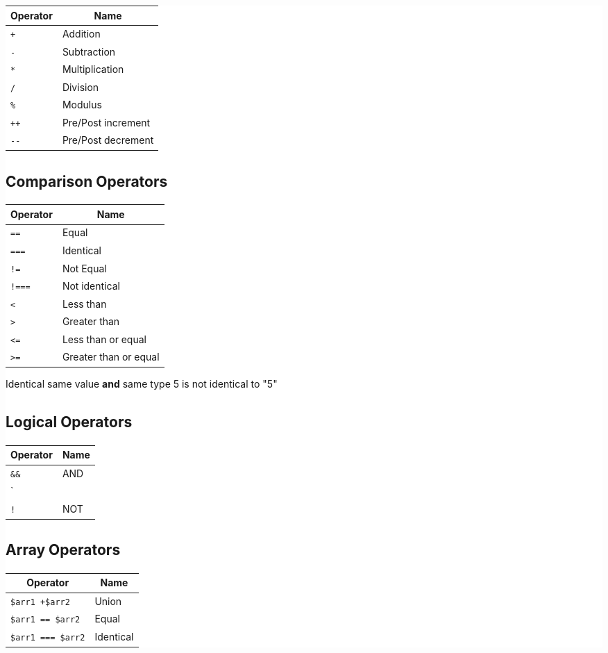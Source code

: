 | Operator | Name               |
| -------- | ------------------ |
| `+`      | Addition           |
| `-`      | Subtraction        |
| `*`      | Multiplication     |
| `/`      | Division           |
| `%`      | Modulus            |
| `++`     | Pre/Post increment |
| `--`     | Pre/Post decrement |

## Comparison Operators
| Operator | Name                  |
| -------- | --------------------- |
| `==`     | Equal                 |
| `===`    | Identical             |
| `!=`     | Not Equal             |
| `!===`   | Not identical         |
| `<`      | Less than             |
| `>`      | Greater than          |
| `<=`     | Less than or equal    |
| `>=`     | Greater than or equal |

Identical same value __and__ same type 5 is not identical to "5"

## Logical Operators

| Operator | Name |
| -------- | ---- |
| `&&`     | AND  |
| `||`     | OR   |
| `!`      | NOT  |

## Array Operators

| Operator          | Name      |
| ----------------- | --------- |
| `$arr1 +$arr2`    | Union     |
| `$arr1 == $arr2`  | Equal     |
| `$arr1 === $arr2` | Identical |
